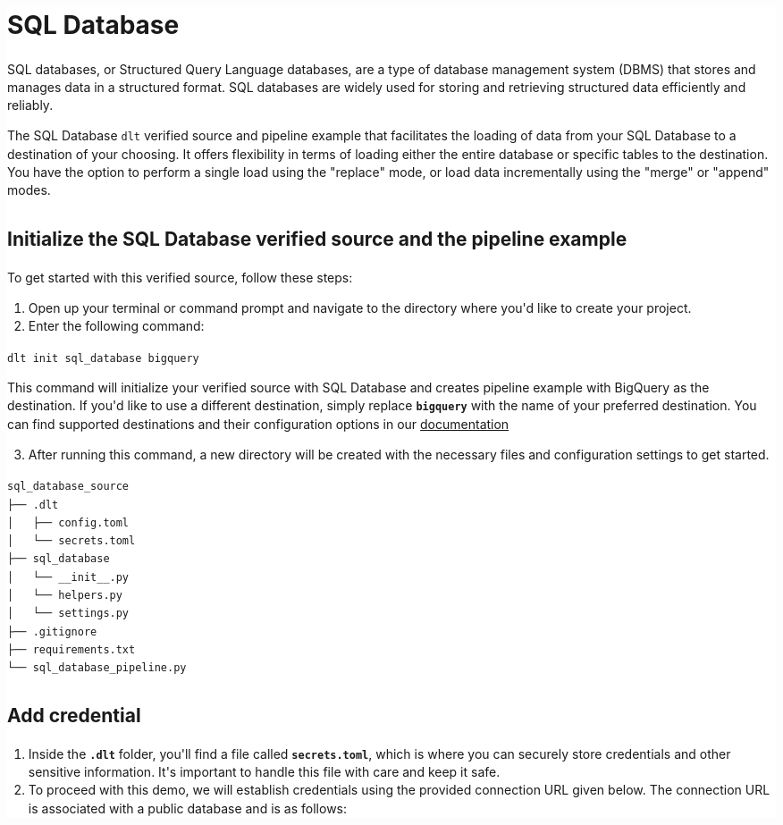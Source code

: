 # SQL Database

SQL databases, or Structured Query Language databases, are a type of database management system (DBMS) that stores and manages data in a structured format. SQL databases are widely used for storing and retrieving structured data efficiently and reliably.

The SQL Database `dlt` verified source and pipeline example that facilitates the loading of data from your SQL Database to a destination of your choosing. It offers flexibility in terms of loading either the entire database or specific tables to the destination. You have the option to perform a single load using the "replace" mode, or load data incrementally using the "merge" or "append" modes.

## Initialize the SQL Database verified source and the pipeline example

To get started with this verified source, follow these steps:

1. Open up your terminal or command prompt and navigate to the directory where you'd like to create your project.
2. Enter the following command:

```properties
dlt init sql_database bigquery
```

This command will initialize your verified source with SQL Database and creates pipeline example with BigQuery as the destination. If you'd like to use a different destination, simply replace **`bigquery`** with the name of your preferred destination. You can find supported destinations and their configuration options in our [documentation](https://dlthub.com/docs/destinations/duckdb)

3. After running this command, a new directory will be created with the necessary files and configuration settings to get started.

```
sql_database_source
├── .dlt
│   ├── config.toml
│   └── secrets.toml
├── sql_database
│   └── __init__.py
│   └── helpers.py
│   └── settings.py
├── .gitignore
├── requirements.txt
└── sql_database_pipeline.py
```

## **Add credential**

1. Inside the **`.dlt`** folder, you'll find a file called **`secrets.toml`**, which is where you can securely store credentials and other sensitive information. It's important to handle this file with care and keep it safe.
2. To proceed with this demo, we will establish credentials using the provided connection URL given below. The connection URL is associated with a public database and is as follows:
